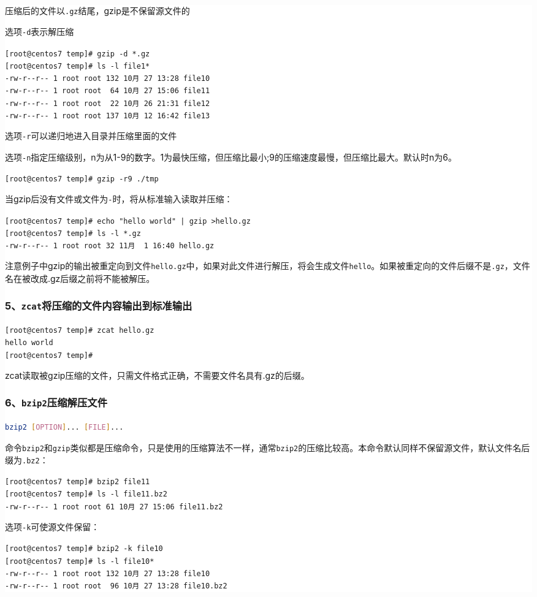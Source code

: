 压缩后的文件以`.gz`结尾，gzip是不保留源文件的

选项`-d`表示解压缩

```
[root@centos7 temp]# gzip -d *.gz
[root@centos7 temp]# ls -l file1*
-rw-r--r-- 1 root root 132 10月 27 13:28 file10
-rw-r--r-- 1 root root  64 10月 27 15:06 file11
-rw-r--r-- 1 root root  22 10月 26 21:31 file12
-rw-r--r-- 1 root root 137 10月 12 16:42 file13
```

选项`-r`可以递归地进入目录并压缩里面的文件

选项`-n`指定压缩级别，n为从1-9的数字。1为最快压缩，但压缩比最小;9的压缩速度最慢，但压缩比最大。默认时n为6。

```
[root@centos7 temp]# gzip -r9 ./tmp
```

当gzip后没有文件或文件为`-`时，将从标准输入读取并压缩：

```
[root@centos7 temp]# echo "hello world" | gzip >hello.gz
[root@centos7 temp]# ls -l *.gz
-rw-r--r-- 1 root root 32 11月  1 16:40 hello.gz
```

注意例子中gzip的输出被重定向到文件`hello.gz`中，如果对此文件进行解压，将会生成文件`hello`。如果被重定向的文件后缀不是`.gz`，文件名在被改成.gz后缀之前将不能被解压。
### 5、`zcat`将压缩的文件内容输出到标准输出

```
[root@centos7 temp]# zcat hello.gz 
hello world
[root@centos7 temp]#
```

zcat读取被gzip压缩的文件，只需文件格式正确，不需要文件名具有.gz的后缀。
### 6、`bzip2`压缩解压文件

```sh
bzip2 [OPTION]... [FILE]...
```

命令`bzip2`和`gzip`类似都是压缩命令，只是使用的压缩算法不一样，通常`bzip2`的压缩比较高。本命令默认同样不保留源文件，默认文件名后缀为`.bz2`：

```
[root@centos7 temp]# bzip2 file11
[root@centos7 temp]# ls -l file11.bz2 
-rw-r--r-- 1 root root 61 10月 27 15:06 file11.bz2
```

选项`-k`可使源文件保留：

```
[root@centos7 temp]# bzip2 -k file10 
[root@centos7 temp]# ls -l file10*
-rw-r--r-- 1 root root 132 10月 27 13:28 file10
-rw-r--r-- 1 root root  96 10月 27 13:28 file10.bz2
```
